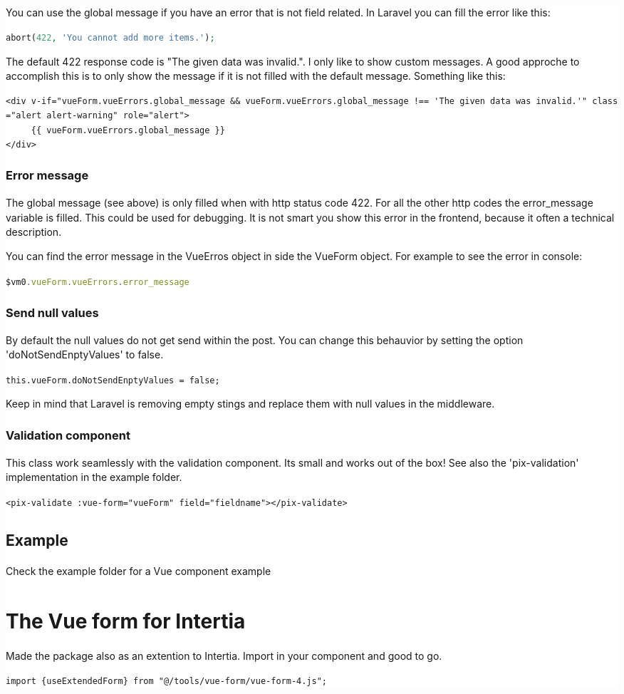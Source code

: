 You can use the global message if you have an error that is not field related. In Laravel you can fill the error like this:

```php
abort(422, 'You cannot add more items.');
```

The default 422 response code is "The given data was invalid.". I only like to show custom messages. A good approche to accomplish this is to only show the message if it is not filled with the default message. Something like this:

```vue
<div v-if="vueForm.vueErrors.global_message && vueForm.vueErrors.global_message !== 'The given data was invalid.'" class="alert alert-warning" role="alert">
     {{ vueForm.vueErrors.global_message }}
</div>
```

###  Error message

The global message (see above) is only filled when with http status code 422. For all the other http codes the error_message variable is filled. This could be used for debugging. It is not smart you show this error in the frontend, because it often a technical description.

You can find the error message in the VueErros object in side the VueForm object. For example to see the error in console:

```javascript
$vm0.vueForm.vueErrors.error_message
```


###  Send null values

By default the null values do not get send within the post. You can change this behauvior by setting the option 'doNotSendEnptyValues' to false.

```vue
this.vueForm.doNotSendEnptyValues = false;
```

Keep in mind that Laravel is removing empty stings and replace them with null values in the middleware.

###  Validation component

This class work seamlessly with the validation component. Its small and works out of the box! See also the 'pix-validation' implementation in the example folder.

```vue
<pix-validate :vue-form="vueForm" field="fieldname"></pix-validate>
```

## Example

Check the example folder for a Vue component example

# The Vue form for Intertia

Made the package also as an extention to Intertia. Import in your component and good to go.

```
import {useExtendedForm} from "@/tools/vue-form/vue-form-4.js";
```
